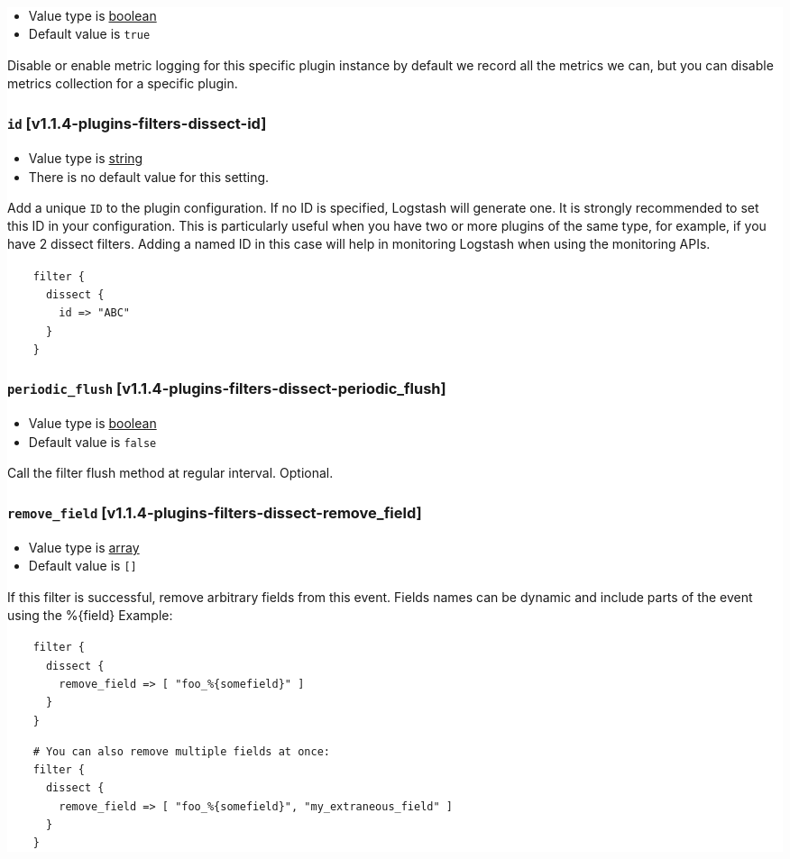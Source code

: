 * Value type is [boolean](/lsr/value-types.md#boolean)
* Default value is `true`

Disable or enable metric logging for this specific plugin instance by default we record all the metrics we can, but you can disable metrics collection for a specific plugin.

### `id` [v1.1.4-plugins-filters-dissect-id]

* Value type is [string](/lsr/value-types.md#string)
* There is no default value for this setting.

Add a unique `ID` to the plugin configuration. If no ID is specified, Logstash will generate one. It is strongly recommended to set this ID in your configuration. This is particularly useful when you have two or more plugins of the same type, for example, if you have 2 dissect filters. Adding a named ID in this case will help in monitoring Logstash when using the monitoring APIs.

```
    filter {
      dissect {
        id => "ABC"
      }
    }
```

### `periodic_flush` [v1.1.4-plugins-filters-dissect-periodic_flush]

* Value type is [boolean](/lsr/value-types.md#boolean)
* Default value is `false`

Call the filter flush method at regular interval. Optional.

### `remove_field` [v1.1.4-plugins-filters-dissect-remove_field]

* Value type is [array](/lsr/value-types.md#array)
* Default value is `[]`

If this filter is successful, remove arbitrary fields from this event. Fields names can be dynamic and include parts of the event using the %{field} Example:

```
    filter {
      dissect {
        remove_field => [ "foo_%{somefield}" ]
      }
    }
```

```
    # You can also remove multiple fields at once:
    filter {
      dissect {
        remove_field => [ "foo_%{somefield}", "my_extraneous_field" ]
      }
    }
```

